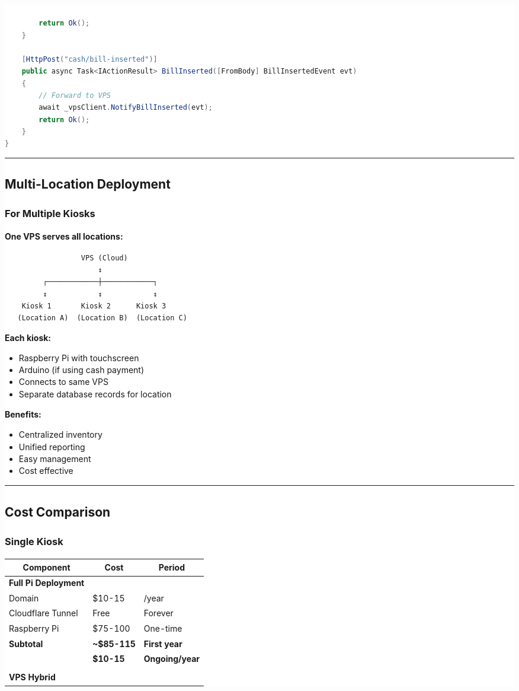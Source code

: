 ```csharp
        
        return Ok();
    }
    
    [HttpPost("cash/bill-inserted")]
    public async Task<IActionResult> BillInserted([FromBody] BillInsertedEvent evt)
    {
        // Forward to VPS
        await _vpsClient.NotifyBillInserted(evt);
        return Ok();
    }
}
```

---

## Multi-Location Deployment

### For Multiple Kiosks

**One VPS serves all locations:**

```
                  VPS (Cloud)
                      ↕
         ┌────────────┼────────────┐
         ↕            ↕            ↕
    Kiosk 1       Kiosk 2      Kiosk 3
   (Location A)  (Location B)  (Location C)
```

**Each kiosk:**
- Raspberry Pi with touchscreen
- Arduino (if using cash payment)
- Connects to same VPS
- Separate database records for location

**Benefits:**
- Centralized inventory
- Unified reporting
- Easy management
- Cost effective

---

## Cost Comparison

### Single Kiosk

| Component | Cost | Period |
|-----------|------|--------|
| **Full Pi Deployment** | | |
| Domain | $10-15 | /year |
| Cloudflare Tunnel | Free | Forever |
| Raspberry Pi | $75-100 | One-time |
| **Subtotal** | **~$85-115** | **First year** |
| | **$10-15** | **Ongoing/year** |
| | | |
| **VPS Hybrid** | | |